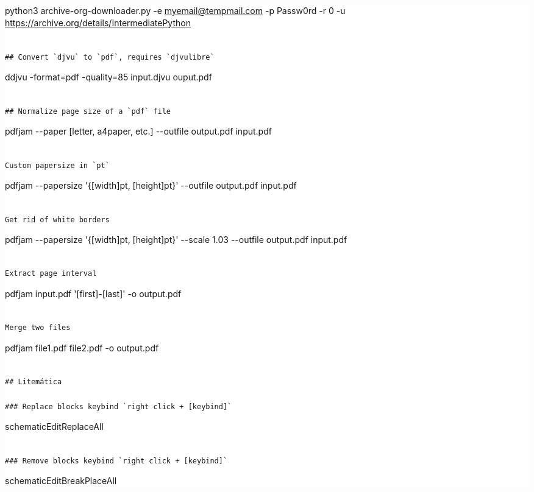 python3 archive-org-downloader.py -e myemail@tempmail.com -p Passw0rd -r 0 -u https://archive.org/details/IntermediatePython
```

## Convert `djvu` to `pdf`, requires `djvulibre`

```
ddjvu -format=pdf -quality=85 input.djvu ouput.pdf

```

## Normalize page size of a `pdf` file

```
pdfjam --paper [letter, a4paper, etc.] --outfile output.pdf input.pdf

```

Custom papersize in `pt`

```
pdfjam --papersize '{[width]pt, [height]pt}' --outfile output.pdf input.pdf

```

Get rid of white borders

```
pdfjam --papersize '{[width]pt, [height]pt}' --scale 1.03 --outfile output.pdf input.pdf

```

Extract page interval

```
pdfjam input.pdf '[first]-[last]' -o output.pdf
```

Merge two files

```
pdfjam file1.pdf file2.pdf -o output.pdf

```

## Litemática

### Replace blocks keybind `right click + [keybind]`

```
schematicEditReplaceAll

```

### Remove blocks keybind `right click + [keybind]`

```
schematicEditBreakPlaceAll
